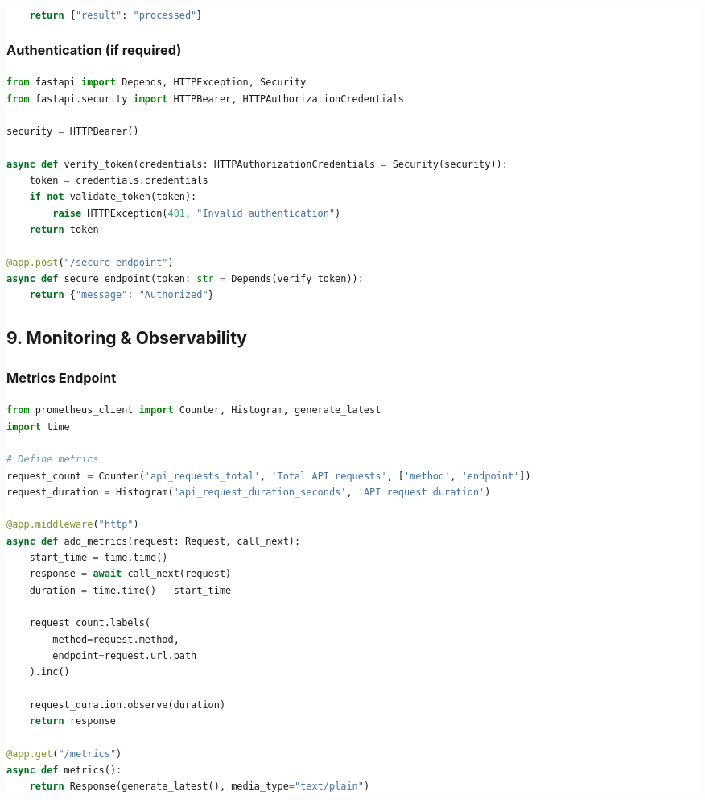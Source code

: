 ```python
    return {"result": "processed"}
```

### Authentication (if required)
```python
from fastapi import Depends, HTTPException, Security
from fastapi.security import HTTPBearer, HTTPAuthorizationCredentials

security = HTTPBearer()

async def verify_token(credentials: HTTPAuthorizationCredentials = Security(security)):
    token = credentials.credentials
    if not validate_token(token):
        raise HTTPException(401, "Invalid authentication")
    return token

@app.post("/secure-endpoint")
async def secure_endpoint(token: str = Depends(verify_token)):
    return {"message": "Authorized"}
```

## 9. Monitoring & Observability

### Metrics Endpoint
```python
from prometheus_client import Counter, Histogram, generate_latest
import time

# Define metrics
request_count = Counter('api_requests_total', 'Total API requests', ['method', 'endpoint'])
request_duration = Histogram('api_request_duration_seconds', 'API request duration')

@app.middleware("http")
async def add_metrics(request: Request, call_next):
    start_time = time.time()
    response = await call_next(request)
    duration = time.time() - start_time
    
    request_count.labels(
        method=request.method,
        endpoint=request.url.path
    ).inc()
    
    request_duration.observe(duration)
    return response

@app.get("/metrics")
async def metrics():
    return Response(generate_latest(), media_type="text/plain")
```
